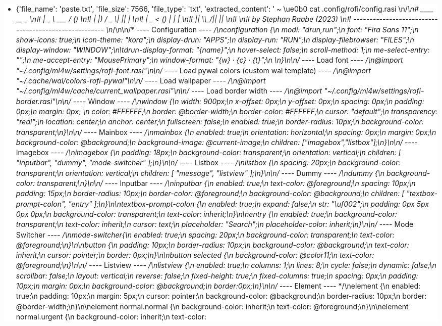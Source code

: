 - {'file_name': 'paste.txt', 'file_size': 7566, 'file_type': 'txt', 'extracted_content': ' ~ \ue0b0 cat .config/rofi/config.rasi \n/*\n#  ____        __ _  \n# |  _ \\ ___  / _(_) \n# | |_) / _ \\| |_| | \n# |  _ < (_) |  _| | \n# |_| \\_\\___/|_| |_| \n#                    \n# by Stephan Raabe (2023) \n# ----------------------------------------------------- \n*/\n\n/* ---- Configuration ---- */\nconfiguration {\n    modi:                       "drun,run";\n    font:                       "Fira Sans 11";\n    show-icons:                 true;\n    icon-theme:                 "kora";\n    display-drun:               "APPS";\n    display-run:                "RUN";\n    display-filebrowser:        "FILES";\n    display-window:             "WINDOW";\n\tdrun-display-format:        "{name}";\n    hover-select:               false;\n    scroll-method:              1;\n    me-select-entry:            "";\n    me-accept-entry:            "MousePrimary";\n    window-format:              "{w} · {c} · {t}";\n    \n}\n\n/* ---- Load font ---- */\n@import "~/.config/ml4w/settings/rofi-font.rasi"\n\n/* ---- Load pywal colors (custom wal template) ---- */\n@import "~/.cache/wal/colors-rofi-pywal"\n\n/* ---- Load wallpaper ---- */\n@import "~/.config/ml4w/cache/current_wallpaper.rasi"\n\n/* ---- Load border width ---- */\n@import "~/.config/ml4w/settings/rofi-border.rasi"\n\n/* ---- Window ---- */\nwindow {\n    width:                        900px;\n    x-offset:                     0px;\n    y-offset:                     0px;\n    spacing:                      0px;\n    padding:                      0px;\n    margin:                       0px; \n    color:                        #FFFFFF;\n    border:                       @border-width;\n    border-color:                 #FFFFFF;\n    cursor:                       "default";\n    transparency:                 "real";\n    location:                     center;\n    anchor:                       center;\n    fullscreen:                   false;\n    enabled:                      true;\n    border-radius:                10px;\n    background-color:             transparent;\n}\n\n/* ---- Mainbox ---- */\nmainbox {\n    enabled:                      true;\n    orientation:                  horizontal;\n    spacing:                      0px;\n    margin:                       0px;\n    background-color:             @background;\n    background-image:             @current-image;\n    children:                     ["imagebox","listbox"];\n}\n\n/* ---- Imagebox ---- */\nimagebox {\n    padding:                      18px;\n    background-color:             transparent;\n    orientation:                  vertical;\n    children:                     [ "inputbar", "dummy", "mode-switcher" ];\n}\n\n/* ---- Listbox ---- */\nlistbox {\n    spacing:                     20px;\n    background-color:            transparent;\n    orientation:                 vertical;\n    children:                    [ "message", "listview" ];\n}\n\n/* ---- Dummy ---- */\ndummy {\n    background-color:            transparent;\n}\n\n/* ---- Inputbar ---- */\ninputbar {\n    enabled:                      true;\n    text-color:                   @foreground;\n    spacing:                      10px;\n    padding:                      15px;\n    border-radius:                10px;\n    border-color:                 @foreground;\n    background-color:             @background;\n    children:                     [ "textbox-prompt-colon", "entry" ];\n}\n\ntextbox-prompt-colon {\n    enabled:                      true;\n    expand:                       false;\n    str:                          "\uf002";\n    padding:                      0px 5px 0px 0px;\n    background-color:             transparent;\n    text-color:                   inherit;\n}\n\nentry {\n    enabled:                      true;\n    background-color:             transparent;\n    text-color:                   inherit;\n    cursor:                       text;\n    placeholder:                  "Search";\n    placeholder-color:            inherit;\n}\n\n/* ---- Mode Switcher ---- */\nmode-switcher{\n    enabled:                      true;\n    spacing:                      20px;\n    background-color:             transparent;\n    text-color:                   @foreground;\n}\n\nbutton {\n    padding:                      10px;\n    border-radius:                10px;\n    background-color:             @background;\n    text-color:                   inherit;\n    cursor:                       pointer;\n    border:                       0px;\n}\n\nbutton selected {\n    background-color:             @color11;\n    text-color:                   @foreground;\n}\n\n/* ---- Listview ---- */\nlistview {\n    enabled:                      true;\n    columns:                      1;\n    lines:                        8;\n    cycle:                        false;\n    dynamic:                      false;\n    scrollbar:                    false;\n    layout:                       vertical;\n    reverse:                      false;\n    fixed-height:                 true;\n    fixed-columns:                true;\n    spacing:                      0px;\n    padding:                      10px;\n    margin:                       0px;\n    background-color:             @background;\n    border:0px;\n}\n\n/* ---- Element ---- */\nelement {\n    enabled:                      true;\n    padding:                      10px;\n    margin:                       5px;\n    cursor:                       pointer;\n    background-color:             @background;\n    border-radius:                10px;\n    border:                       @border-width;\n}\n\nelement normal.normal {\n    background-color:            inherit;\n    text-color:                  @foreground;\n}\n\nelement normal.urgent {\n    background-color:            inherit;\n    text-color: